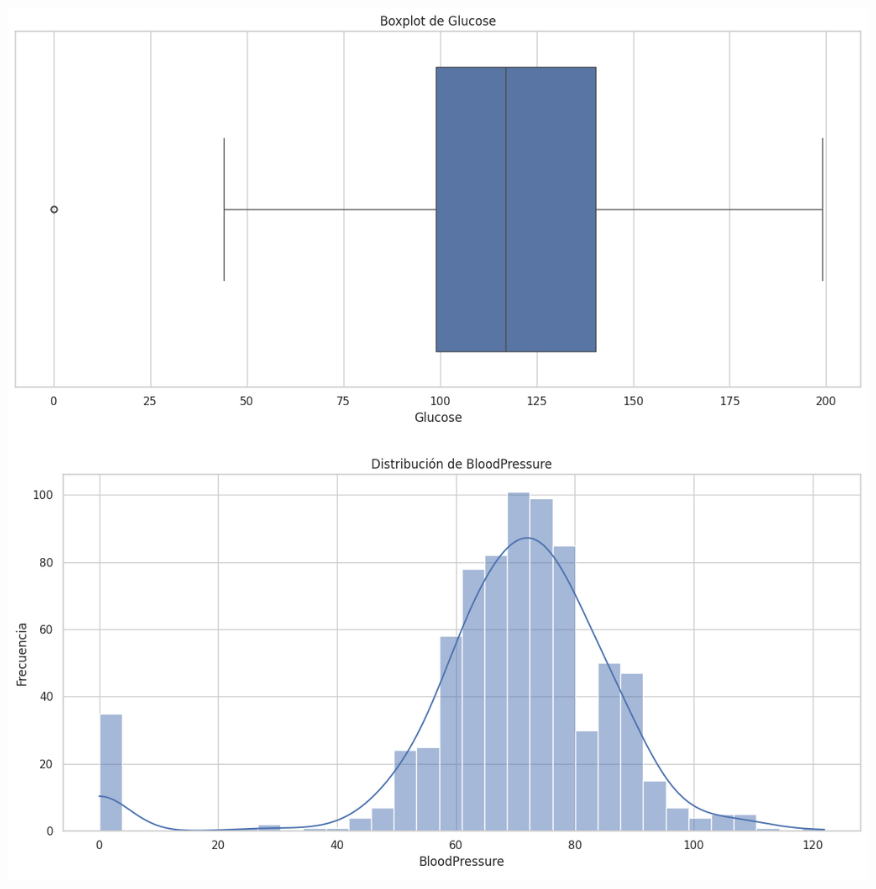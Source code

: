 


    
![png](diabetes_files/diabetes_4_9.png)
    



    
![png](diabetes_files/diabetes_4_10.png)
    